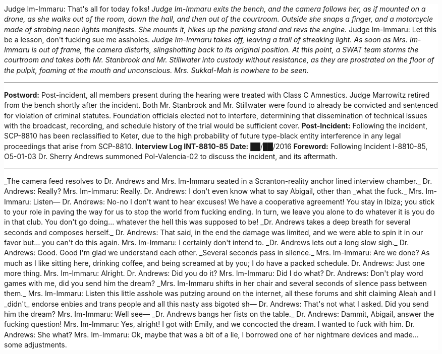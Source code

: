 Judge Im-Immaru: That's all for today folks!
_Judge Im-Immaru exits the bench, and the camera follows her, as if mounted on a drone, as she walks out of the room, down the hall, and then out of the courtroom. Outside she snaps a finger, and a motorcycle made of strobing neon lights manifests. She mounts it, hikes up the parking stand and revs the engine._
Judge Im-Immaru: Let this be a lesson, don't fucking sue me assholes.
_Judge Im-Immaru takes off, leaving a trail of streaking light._
_As soon as Mrs. Im-Immaru is out of frame, the camera distorts, slingshotting back to its original position. At this point, a SWAT team storms the courtroom and takes both Mr. Stanbrook and Mr. Stillwater into custody without resistance, as they are prostrated on the floor of the pulpit, foaming at the mouth and unconscious. Mrs. Sukkal-Mah is nowhere to be seen._
<End Log>
* * *
**Postword:** Post-incident, all members present during the hearing were treated with Class C Amnestics. Judge Marrowitz retired from the bench shortly after the incident. Both Mr. Stanbrook and Mr. Stillwater were found to already be convicted and sentenced for violation of criminal statutes. Foundation officials elected not to interfere, determining that dissemination of technical issues with the broadcast, recording, and schedule history of the trial would be sufficient cover.
**Post-Incident:**
Following the incident, SCP-8810 has been reclassified to Keter, due to the high probability of future type-black entity interference in any legal proceedings that arise from SCP-8810.
**Interview Log INT-8810-85**
**Date:** ██/██/2016
**Foreword:** Following Incident I-8810-85, O5-01-03 Dr. Sherry Andrews summoned PoI-Valencia-02 to discuss the incident, and its aftermath.
* * *
<Begin Log>
_The camera feed resolves to Dr. Andrews and Mrs. Im-Immaru seated in a Scranton-reality anchor lined interview chamber._
Dr. Andrews: Really?
Mrs. Im-Immaru: Really.
Dr. Andrews: I don't even know what to say Abigail, other than _what the fuck._
Mrs. Im-Immaru: Listen—
Dr. Andrews: No-no I don't want to hear excuses! We have a cooperative agreement! You stay in Ibiza; you stick to your role in paving the way for us to stop the world from fucking ending. In turn, we leave you alone to do whatever it is you do in that club. You don't go doing… whatever the hell this was supposed to be!
_Dr. Andrews takes a deep breath for several seconds and composes herself._
Dr. Andrews: That said, in the end the damage was limited, and we were able to spin it in our favor but… you can't do this again.
Mrs. Im-Immaru: I certainly don't intend to.
_Dr. Andrews lets out a long slow sigh._
Dr. Andrews: Good. Good I'm glad we understand each other.
_Several seconds pass in silence._
Mrs. Im-Immaru: Are we done? As much as I like sitting here, drinking coffee, and being screamed at by you; I do have a packed schedule.
Dr. Andrews: Just one more thing.
Mrs. Im-Immaru: Alright.
Dr. Andrews: Did you do it?
Mrs. Im-Immaru: Did I do what?
Dr. Andrews: Don't play word games with me, did you send him the dream?
_Mrs. Im-Immaru shifts in her chair and several seconds of silence pass between them._
Mrs. Im-Immaru: Listen this little asshole was putzing around on the internet, all these forums and shit claiming Aleah and I _didn't_ endorse enbies and trans people and all this nasty ass bigoted sh—
Dr. Andrews: That's not what I asked. Did you send him the dream?
Mrs. Im-Immaru: Well see—
_Dr. Andrews bangs her fists on the table._
Dr. Andrews: Dammit, Abigail, answer the fucking question!
Mrs. Im-Immaru: Yes, alright! I got with Emily, and we concocted the dream. I wanted to fuck with him.
Dr. Andrews: She what?
Mrs. Im-Immaru: Ok, maybe that was a bit of a lie, I borrowed one of her nightmare devices and made… some adjustments.